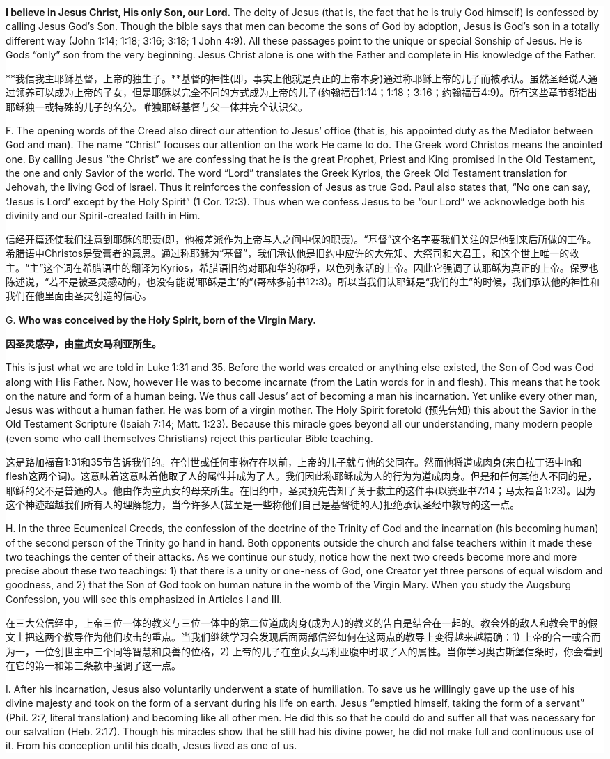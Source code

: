 **I believe in Jesus Christ, His only Son, our Lord.** The deity of Jesus (that is, the fact that he is truly God himself) is confessed by calling Jesus God’s Son. Though the bible says that men can become the sons of God by adoption, Jesus is God’s son in a totally different way (John 1:14; 1:18; 3:16; 3:18; 1 John 4:9). All these passages point to the unique or special Sonship of Jesus. He is Gods “only” son from the very beginning. Jesus Christ alone is one with the Father and complete in His knowledge of the Father.

**我信我主耶稣基督，上帝的独生子。**基督的神性(即，事实上他就是真正的上帝本身)通过称耶稣上帝的儿子而被承认。虽然圣经说人通过领养可以成为上帝的子女，但是耶稣以完全不同的方式成为上帝的儿子(约翰福音1:14；1:18；3:16；约翰福音4:9)。所有这些章节都指出耶稣独一或特殊的儿子的名分。唯独耶稣基督与父一体并完全认识父。

F. The opening words of the Creed also direct our attention to Jesus’ office (that is, his appointed duty as the Mediator between God and man). The name “Christ” focuses our attention on the work He came to do. The Greek word Christos means the anointed one. By calling Jesus “the Christ” we are confessing that he is the great Prophet, Priest and King promised in the Old Testament, the one and only Savior of the world. The word “Lord” translates the Greek Kyrios, the Greek Old Testament translation for Jehovah, the living God of Israel. Thus it reinforces the confession of Jesus as true God. Paul also states that, “No one can say, ‘Jesus is Lord’ except by the Holy Spirit” (1 Cor. 12:3). Thus when we confess Jesus to be “our Lord” we acknowledge both his divinity and our Spirit-created faith in Him.

信经开篇还使我们注意到耶稣的职责(即，他被差派作为上帝与人之间中保的职责)。“基督”这个名字要我们关注的是他到来后所做的工作。希腊语中Christos是受膏者的意思。通过称耶稣为“基督”，我们承认他是旧约中应许的大先知、大祭司和大君王，和这个世上唯一的救主。“主”这个词在希腊语中的翻译为Kyrios，希腊语旧约对耶和华的称呼，以色列永活的上帝。因此它强调了认耶稣为真正的上帝。保罗也陈述说，“若不是被圣灵感动的，也没有能说‘耶稣是主’的”(哥林多前书12:3)。所以当我们认耶稣是“我们的主”的时候，我们承认他的神性和我们在他里面由圣灵创造的信心。

G. **Who was conceived by the Holy Spirit, born of the Virgin Mary.**

**因圣灵感孕，由童贞女马利亚所生。**

This is just what we are told in Luke 1:31 and 35. Before the world was created or anything else existed, the Son of God was God along with His Father. Now, however He was to become incarnate (from the Latin words for in and flesh). This means that he took on the nature and form of a human being. We thus call Jesus’ act of becoming a man his incarnation. Yet unlike every other man, Jesus was without a human father. He was born of a virgin mother. The Holy Spirit foretold (预先告知) this about the Savior in the Old Testament Scripture (Isaiah 7:14; Matt. 1:23). Because this miracle goes beyond all our understanding, many modern people (even some who call themselves Christians) reject this particular Bible teaching.

这是路加福音1:31和35节告诉我们的。在创世或任何事物存在以前，上帝的儿子就与他的父同在。然而他将道成肉身(来自拉丁语中in和flesh这两个词)。这意味着这意味着他取了人的属性并成为了人。我们因此称耶稣成为人的行为为道成肉身。但是和任何其他人不同的是，耶稣的父不是普通的人。他由作为童贞女的母亲所生。在旧约中，圣灵预先告知了关于救主的这件事(以赛亚书7:14；马太福音1:23)。因为这个神迹超越我们所有人的理解能力，当今许多人(甚至是一些称他们自己是基督徒的人)拒绝承认圣经中教导的这一点。

H. In the three Ecumenical Creeds, the confession of the doctrine of the Trinity of God and the incarnation (his becoming human) of the second person of the Trinity go hand in hand. Both opponents outside the church and false teachers within it made these two teachings the center of their attacks. As we continue our study, notice how the next two creeds become more and more precise about these two teachings: 1) that there is a unity or one-ness of God, one Creator yet three persons of equal wisdom and goodness, and 2) that the Son of God took on human nature in the womb of the Virgin Mary. When you study the Augsburg Confession, you will see this emphasized in Articles I and III.

在三大公信经中，上帝三位一体的教义与三位一体中的第二位道成肉身(成为人)的教义的告白是结合在一起的。教会外的敌人和教会里的假文士把这两个教导作为他们攻击的重点。当我们继续学习会发现后面两部信经如何在这两点的教导上变得越来越精确：1) 上帝的合一或合而为一，一位创世主中三个同等智慧和良善的位格，2) 上帝的儿子在童贞女马利亚腹中时取了人的属性。当你学习奥古斯堡信条时，你会看到在它的第一和第三条款中强调了这一点。

I. After his incarnation, Jesus also voluntarily underwent a state of humiliation. To save us he willingly gave up the use of his divine majesty and took on the form of a servant during his life on earth. Jesus “emptied himself, taking the form of a servant” (Phil. 2:7, literal translation) and becoming like all other men. He did this so that he could do and suffer all that was necessary for our salvation (Heb. 2:17). Though his miracles show that he still had his divine power, he did not make full and continuous use of it. From his conception until his death, Jesus lived as one of us.
